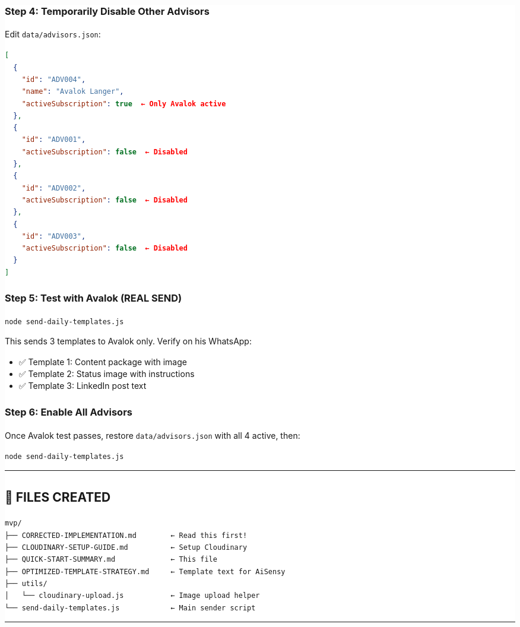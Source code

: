 ### **Step 4: Temporarily Disable Other Advisors**

Edit `data/advisors.json`:
```json
[
  {
    "id": "ADV004",
    "name": "Avalok Langer",
    "activeSubscription": true  ← Only Avalok active
  },
  {
    "id": "ADV001",
    "activeSubscription": false  ← Disabled
  },
  {
    "id": "ADV002",
    "activeSubscription": false  ← Disabled
  },
  {
    "id": "ADV003",
    "activeSubscription": false  ← Disabled
  }
]
```

### **Step 5: Test with Avalok (REAL SEND)**

```bash
node send-daily-templates.js
```

This sends 3 templates to Avalok only. Verify on his WhatsApp:
- ✅ Template 1: Content package with image
- ✅ Template 2: Status image with instructions
- ✅ Template 3: LinkedIn post text

### **Step 6: Enable All Advisors**

Once Avalok test passes, restore `data/advisors.json` with all 4 active, then:

```bash
node send-daily-templates.js
```

---

## 📁 FILES CREATED

```
mvp/
├── CORRECTED-IMPLEMENTATION.md        ← Read this first!
├── CLOUDINARY-SETUP-GUIDE.md          ← Setup Cloudinary
├── QUICK-START-SUMMARY.md             ← This file
├── OPTIMIZED-TEMPLATE-STRATEGY.md     ← Template text for AiSensy
├── utils/
│   └── cloudinary-upload.js           ← Image upload helper
└── send-daily-templates.js            ← Main sender script
```

---